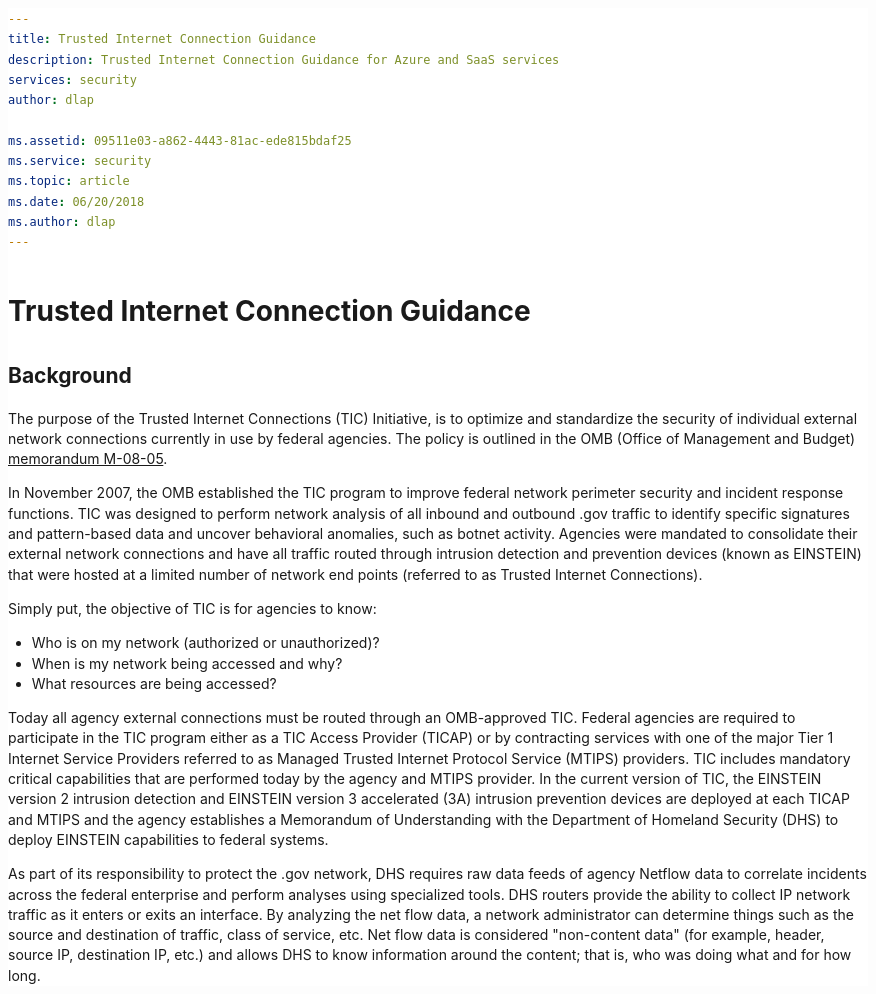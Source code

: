 ```yaml
---
title: Trusted Internet Connection Guidance
description: Trusted Internet Connection Guidance for Azure and SaaS services
services: security
author: dlap

ms.assetid: 09511e03-a862-4443-81ac-ede815bdaf25
ms.service: security
ms.topic: article
ms.date: 06/20/2018
ms.author: dlap
---
```


# Trusted Internet Connection Guidance

## Background

The purpose of the Trusted Internet Connections (TIC) Initiative, is to optimize and standardize the security of individual external network connections currently in use by federal agencies. The policy is outlined in the OMB (Office of Management and Budget) [memorandum M-08-05](https://georgewbush-whitehouse.archives.gov/omb/memoranda/fy2008/m08-05.pdf).

In November 2007, the OMB established the TIC program to improve federal network perimeter security and incident response functions. TIC was designed to perform network analysis of all inbound and outbound .gov traffic to identify specific signatures and pattern-based data and uncover behavioral anomalies, such as botnet activity. Agencies were mandated to consolidate their external network connections and have all traffic routed through intrusion detection and prevention devices (known as EINSTEIN) that were hosted at a limited number of network end points (referred to as Trusted Internet Connections).

Simply put, the objective of TIC is for agencies to know:
- Who is on my network (authorized or unauthorized)?
- When is my network being accessed and why?
- What resources are being accessed?

Today all agency external connections must be routed through an OMB-approved TIC. Federal agencies are required to participate in the TIC program either as a TIC Access Provider (TICAP) or by contracting services with one of the major Tier 1 Internet Service Providers referred to as Managed Trusted Internet Protocol Service (MTIPS) providers.  TIC includes mandatory critical capabilities that are performed today by the agency and MTIPS provider. In the current version of TIC, the EINSTEIN version 2 intrusion detection and EINSTEIN version 3 accelerated (3A) intrusion prevention devices are deployed at each TICAP and MTIPS and the agency establishes a Memorandum of Understanding with the Department of Homeland Security (DHS) to deploy EINSTEIN capabilities to federal systems.

As part of its responsibility to protect the .gov network, DHS requires raw data feeds of agency Netflow data to correlate incidents across the federal enterprise and perform analyses using specialized tools. DHS routers provide the ability to collect IP network traffic as it enters or exits an interface. By analyzing the net flow data, a network administrator can determine things such as the source and destination of traffic, class of service, etc. Net flow data is considered "non-content data" (for example, header, source IP, destination IP, etc.) and allows DHS to know information around the content; that is, who was doing what and for how long.
